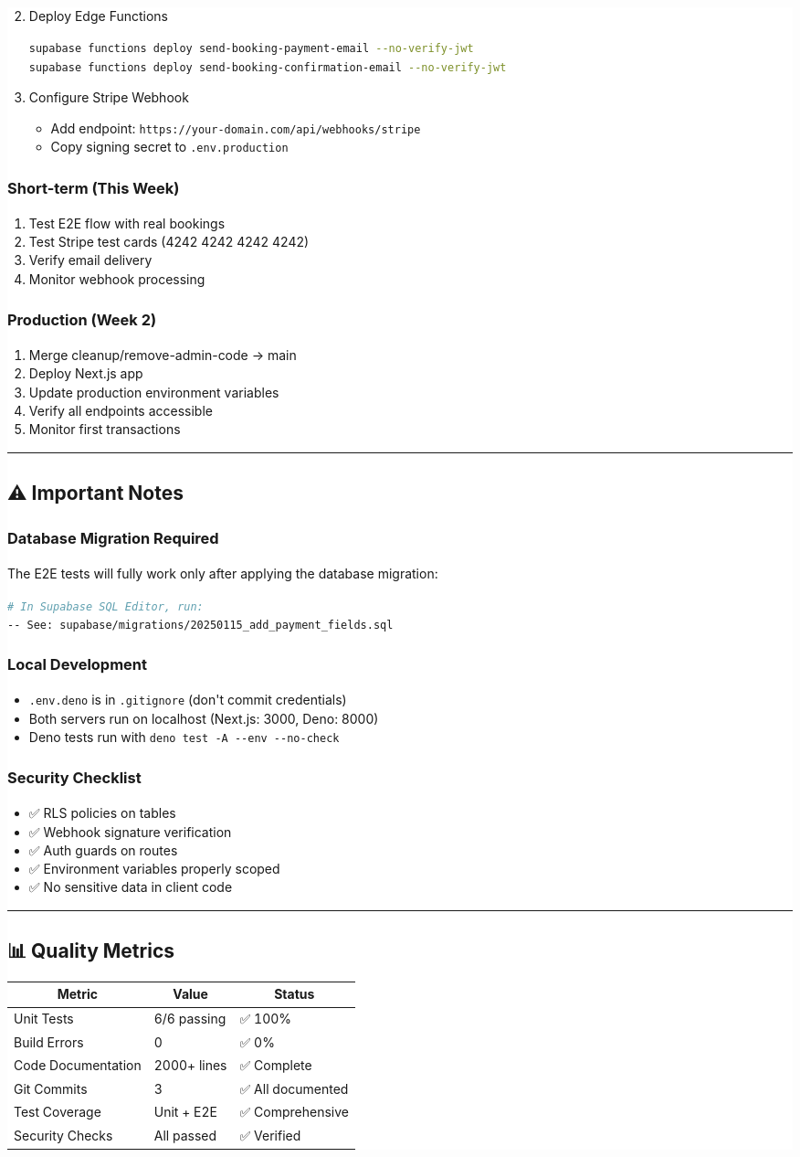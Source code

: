 2. Deploy Edge Functions
   ```bash
   supabase functions deploy send-booking-payment-email --no-verify-jwt
   supabase functions deploy send-booking-confirmation-email --no-verify-jwt
   ```

3. Configure Stripe Webhook
   - Add endpoint: `https://your-domain.com/api/webhooks/stripe`
   - Copy signing secret to `.env.production`

### Short-term (This Week)
1. Test E2E flow with real bookings
2. Test Stripe test cards (4242 4242 4242 4242)
3. Verify email delivery
4. Monitor webhook processing

### Production (Week 2)
1. Merge cleanup/remove-admin-code → main
2. Deploy Next.js app
3. Update production environment variables
4. Verify all endpoints accessible
5. Monitor first transactions

---

## ⚠️ Important Notes

### Database Migration Required
The E2E tests will fully work only after applying the database migration:
```bash
# In Supabase SQL Editor, run:
-- See: supabase/migrations/20250115_add_payment_fields.sql
```

### Local Development
- `.env.deno` is in `.gitignore` (don't commit credentials)
- Both servers run on localhost (Next.js: 3000, Deno: 8000)
- Deno tests run with `deno test -A --env --no-check`

### Security Checklist
- ✅ RLS policies on tables
- ✅ Webhook signature verification
- ✅ Auth guards on routes
- ✅ Environment variables properly scoped
- ✅ No sensitive data in client code

---

## 📊 Quality Metrics

| Metric | Value | Status |
|--------|-------|--------|
| Unit Tests | 6/6 passing | ✅ 100% |
| Build Errors | 0 | ✅ 0% |
| Code Documentation | 2000+ lines | ✅ Complete |
| Git Commits | 3 | ✅ All documented |
| Test Coverage | Unit + E2E | ✅ Comprehensive |
| Security Checks | All passed | ✅ Verified |